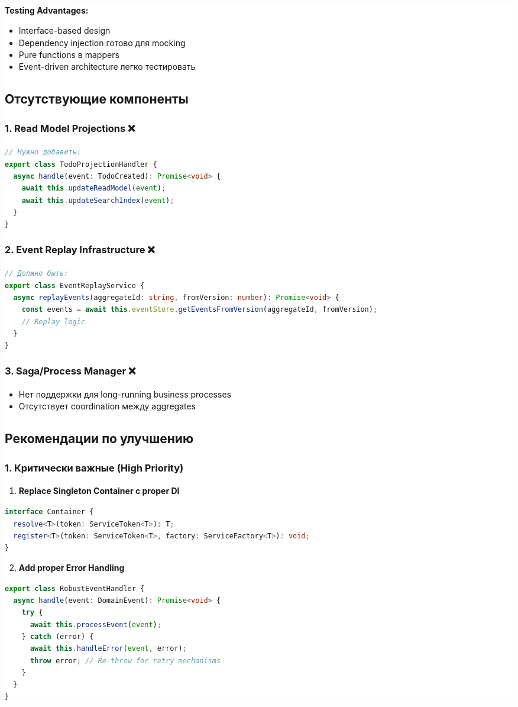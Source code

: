 **Testing Advantages:**
- Interface-based design
- Dependency injection готово для mocking
- Pure functions в mappers
- Event-driven architecture легко тестировать

## Отсутствующие компоненты

### 1. Read Model Projections ❌
```typescript
// Нужно добавить:
export class TodoProjectionHandler {
  async handle(event: TodoCreated): Promise<void> {
    await this.updateReadModel(event);
    await this.updateSearchIndex(event);
  }
}
```

### 2. Event Replay Infrastructure ❌
```typescript
// Должно быть:
export class EventReplayService {
  async replayEvents(aggregateId: string, fromVersion: number): Promise<void> {
    const events = await this.eventStore.getEventsFromVersion(aggregateId, fromVersion);
    // Replay logic
  }
}
```

### 3. Saga/Process Manager ❌
- Нет поддержки для long-running business processes
- Отсутствует coordination между aggregates

## Рекомендации по улучшению

### 1. Критически важные (High Priority)

1. **Replace Singleton Container с proper DI**
```typescript
interface Container {
  resolve<T>(token: ServiceToken<T>): T;
  register<T>(token: ServiceToken<T>, factory: ServiceFactory<T>): void;
}
```

2. **Add proper Error Handling**
```typescript
export class RobustEventHandler {
  async handle(event: DomainEvent): Promise<void> {
    try {
      await this.processEvent(event);
    } catch (error) {
      await this.handleError(event, error);
      throw error; // Re-throw for retry mechanisms
    }
  }
}
```

